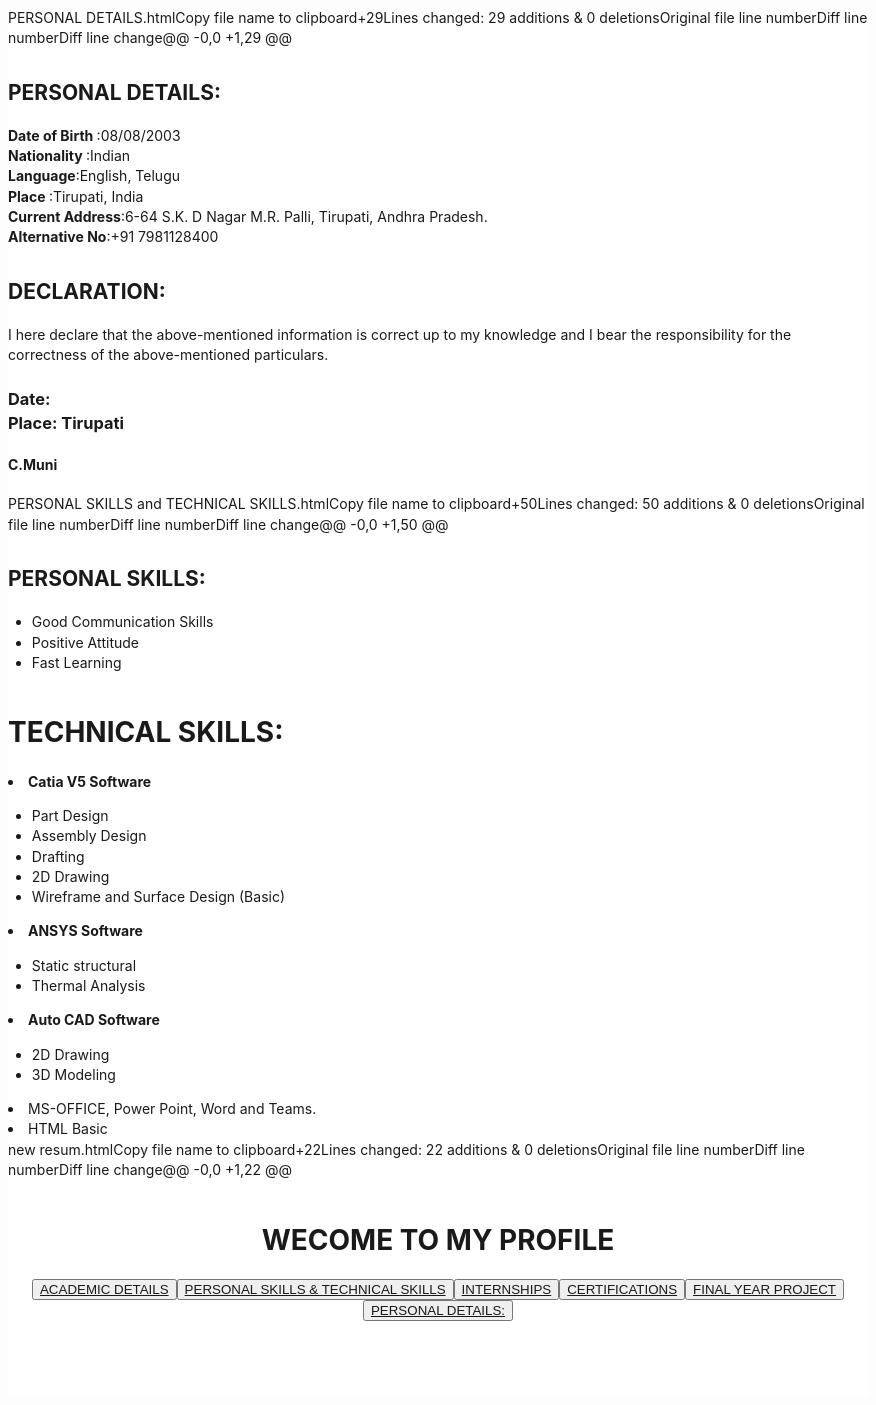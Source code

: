 ‎PERSONAL DETAILS.htmlCopy file name to clipboard+29Lines changed: 29 additions & 0 deletionsOriginal file line numberDiff line numberDiff line change@@ -0,0 +1,29 @@<!DOCTYPE html><html lang="en"><head>    <meta charset="UTF-8">    <meta name="viewport" content="width=device-width, initial-scale=1.0">    <title>Document</title>       <link rel="stylesheet" href="./Document_files/sheet-1.css"></head><body class="M1">     <section>        <h1 class="ch"> PERSONAL DETAILS:</h1>                <span class="m4"> <strong> Date of Birth </strong></strong>  </span>:08/08/2003<br>        <span class="m4"> <strong> Nationality </strong></span>:Indian<br>        <span class="m4"><strong>  Language</strong></span>:English, Telugu<br>        <span class="m4"> <strong> Place </strong></span>:Tirupati, India<br>        <span class="m4"> <strong>Current Address</strong></span>:6-64 S.K. D Nagar M.R. Palli, Tirupati, Andhra Pradesh. <br>      <span class="m4"><strong>Alternative No</strong></span>:+91 7981128400<br>     </section>      <section class="cu">        <h1> DECLARATION: </h1>        <p>I here declare that the above-mentioned information is correct up to my knowledge and I bear the             responsibility for the correctness of the above-mentioned particulars. </p>            <h3>Date: <br>                 Place: Tirupati </h3>   <h4>C.Muni </h4>    </section>  </body></html>
‎PERSONAL SKILLS and TECHNICAL SKILLS.htmlCopy file name to clipboard+50Lines changed: 50 additions & 0 deletionsOriginal file line numberDiff line numberDiff line change@@ -0,0 +1,50 @@<!DOCTYPE html><html lang="en"><head>    <meta charset="UTF-8">    <meta name="viewport" content="width=device-width, initial-scale=1.0">    <title>Document</title>    <link rel="stylesheet" href="./Document_files/sheet-1.css">    </head><body>        <section>        <h1 class="ch">PERSONAL SKILLS:</h1><ul><li>Good Communication Skills </li>    <li>Positive Attitude </li>    <li>Fast Learning </li></ul></section><body class="M1">     <h1 class="ch">TECHNICAL SKILLS: </h1><strong>        <li>Catia V5 Software </li>    </strong>    <ul>    <li>Part Design  </li>    <li> Assembly Design </li>    <li>Drafting </li>    <li>2D Drawing </li>    <li>Wireframe and Surface Design (Basic) </li></ul><strong><li>ANSYS Software </li></strong><ul>    <li>Static structural </li>    <li>Thermal Analysis </li></ul><strong><li>Auto CAD Software</li> </strong><ul>    <li>2D Drawing </li>    <li>3D Modeling</li></ul><li>MS-OFFICE, Power Point, Word and Teams.</li><li>HTML Basic</li>    </body></html>
‎new resum.htmlCopy file name to clipboard+22Lines changed: 22 additions & 0 deletionsOriginal file line numberDiff line numberDiff line change@@ -0,0 +1,22 @@<!DOCTYPE html><html lang="en"><head>    <meta charset="UTF-8">    <meta name="viewport" content="width=device-width, initial-scale=1.0">    <title>Document</title>     <link rel="stylesheet" href="./Document_files/sheet-1.css">     </head><body>     <header><h1 class="m8">WECOME TO MY PROFILE</h1><button class="button" ><a href="ACADEMIC DETAILS.html"  class="m3">ACADEMIC DETAILS</a></button><button class="button" ><a href="PERSONAL SKILLS and TECHNICAL SKILLS.html" class="m3">PERSONAL SKILLS & TECHNICAL SKILLS</a></button><button class="button" ><a href="INTERNSHIPS.html" class="m3">INTERNSHIPS</a></button><button class="button" ><a href="CERTIFICATIONS.html" class="m3">CERTIFICATIONS</a></button><button class="button1"  ><a href="Final Year project.html" class="m3">FINAL YEAR PROJECT</a></button><button class="button1" ><a href="PERSONAL DETAILS.html" class="m3">PERSONAL DETAILS:</a></button>   </header><br></body></html>
